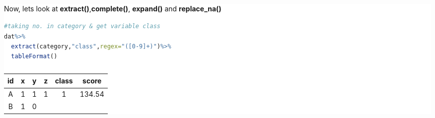 Now, lets look at **extract()**,**complete()**, **expand()** and **replace\_na()**

``` r
#taking no. in category & get variable class
dat%>%
  extract(category,"class",regex="([0-9]+)")%>%
  tableFormat()  
```

<table class="table table-striped table-hover table-responsive" style="font-size: 14px; margin-left: auto; margin-right: auto;">
<caption style="font-size: initial !important;">
</caption>
<thead>
<tr>
<th style="text-align:center;">
id
</th>
<th style="text-align:center;">
x
</th>
<th style="text-align:center;">
y
</th>
<th style="text-align:center;">
z
</th>
<th style="text-align:center;">
class
</th>
<th style="text-align:center;">
score
</th>
</tr>
</thead>
<tbody>
<tr>
<td style="text-align:center;">
A
</td>
<td style="text-align:center;">
1
</td>
<td style="text-align:center;">
1
</td>
<td style="text-align:center;">
1
</td>
<td style="text-align:center;">
1
</td>
<td style="text-align:center;">
134.54
</td>
</tr>
<tr>
<td style="text-align:center;">
B
</td>
<td style="text-align:center;">
1
</td>
<td style="text-align:center;">
0